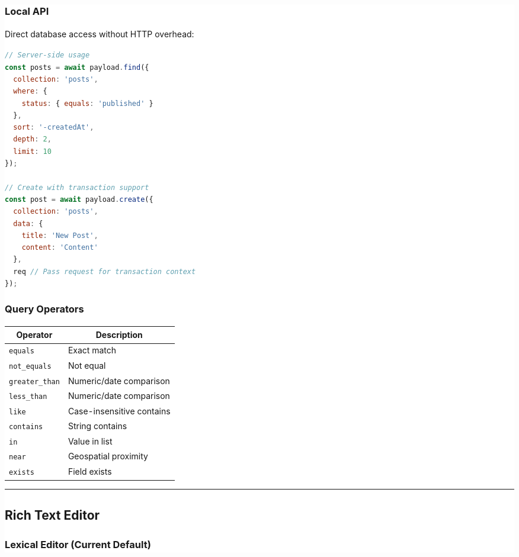 ### Local API

Direct database access without HTTP overhead:

```javascript
// Server-side usage
const posts = await payload.find({
  collection: 'posts',
  where: {
    status: { equals: 'published' }
  },
  sort: '-createdAt',
  depth: 2,
  limit: 10
});

// Create with transaction support
const post = await payload.create({
  collection: 'posts',
  data: {
    title: 'New Post',
    content: 'Content'
  },
  req // Pass request for transaction context
});
```

### Query Operators

| Operator | Description |
|----------|-------------|
| `equals` | Exact match |
| `not_equals` | Not equal |
| `greater_than` | Numeric/date comparison |
| `less_than` | Numeric/date comparison |
| `like` | Case-insensitive contains |
| `contains` | String contains |
| `in` | Value in list |
| `near` | Geospatial proximity |
| `exists` | Field exists |

---

## Rich Text Editor

### Lexical Editor (Current Default)
